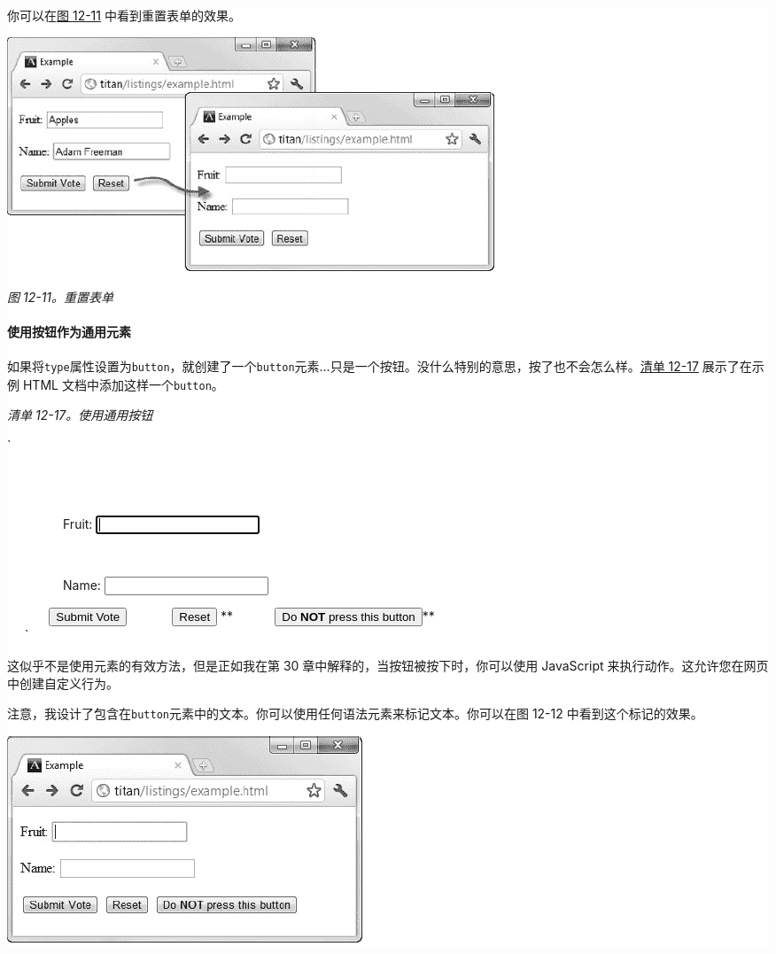 你可以在[图 12-11](#fig_12_11) 中看到重置表单的效果。

![Image](img/1211.jpg)

*图 12-11。重置表单*

#### 使用按钮作为通用元素

如果将`type`属性设置为`button`，就创建了一个`button`元素...只是一个按钮。没什么特别的意思，按了也不会怎么样。[清单 12-17](#list_12_17) 展示了在示例 HTML 文档中添加这样一个`button`。

*清单 12-17。使用通用按钮*

`<!DOCTYPE HTML>
<html>
    <head>
        <title>Example</title>
        <meta name="author" content="Adam Freeman"/>
        <meta name="description" content="A simple example"/>
        <link rel="shortcut icon" href="favicon.ico" type="image/x-icon" />
    </head>
    <body>
        <form method="post" action="http://titan:8080/form">
            <p>
                <label for="fave">Fruit: <input autofocus id="fave" name="fave"/></label>
            </p>
            <p>
                <label for="name">Name: <input id="name" name="name"/></label>
            </p>
            <button type="submit">Submit Vote</button>
            <button type="reset">Reset</button>
**            <button type="button">Do <strong>NOT</strong> press this button</button>**
        </form>
    </body>
</html>`

这似乎不是使用元素的有效方法，但是正如我在第 30 章中解释的，当按钮被按下时，你可以使用 JavaScript 来执行动作。这允许您在网页中创建自定义行为。

注意，我设计了包含在`button`元素中的文本。你可以使用任何语法元素来标记文本。你可以在图 12-12 中看到这个标记的效果。

![Image](img/1212.jpg)